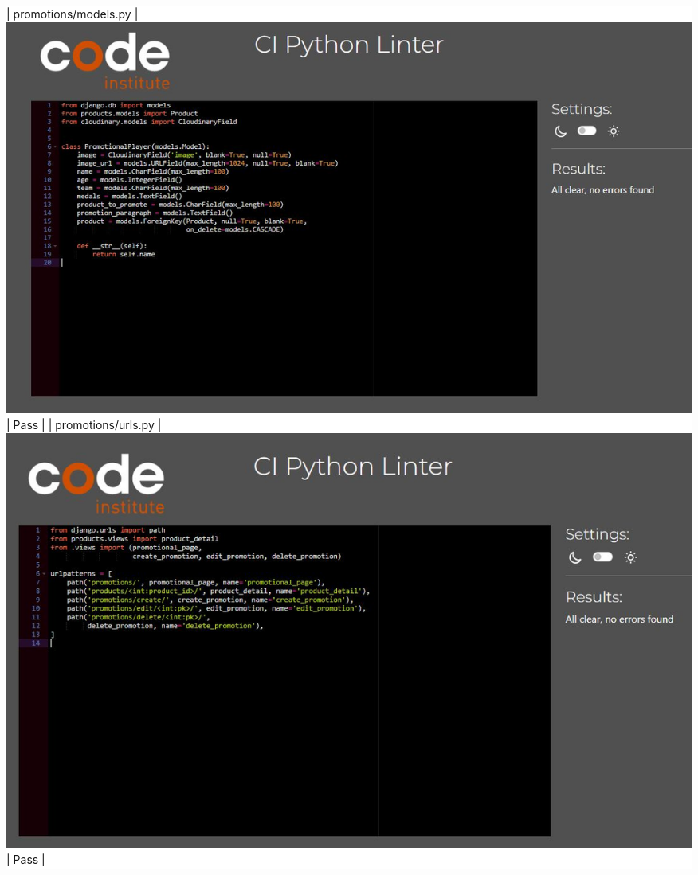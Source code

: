 | promotions/models.py        | ![promotions-models](documentation/validation/pep8/pep8promotionsmodels.jpg)     | Pass                                   |
| promotions/urls.py          | ![promotions-urls](documentation/validation/pep8/pep8promotionsurls.jpg)         | Pass                                   |